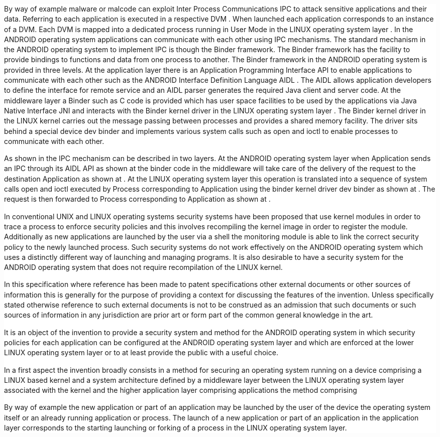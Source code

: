 By way of example malware or malcode can exploit Inter Process Communications IPC to attack sensitive applications and their data. Referring to each application is executed in a respective DVM . When launched each application corresponds to an instance of a DVM. Each DVM is mapped into a dedicated process running in User Mode in the LINUX operating system layer . In the ANDROID operating system applications can communicate with each other using IPC mechanisms. The standard mechanism in the ANDROID operating system to implement IPC is though the Binder framework. The Binder framework has the facility to provide bindings to functions and data from one process to another. The Binder framework in the ANDROID operating system is provided in three levels. At the application layer there is an Application Programming Interface API to enable applications to communicate with each other such as the ANDROID Interface Definition Language AIDL . The AIDL allows application developers to define the interface for remote service and an AIDL parser generates the required Java client and server code. At the middleware layer a Binder such as C code is provided which has user space facilities to be used by the applications via Java Native Interface JNI and interacts with the Binder kernel driver in the LINUX operating system layer . The Binder kernel driver in the LINUX kernel carries out the message passing between processes and provides a shared memory facility. The driver sits behind a special device dev binder and implements various system calls such as open and ioctl to enable processes to communicate with each other.

As shown in the IPC mechanism can be described in two layers. At the ANDROID operating system layer when Application sends an IPC through its AIDL API as shown at the binder code in the middleware will take care of the delivery of the request to the destination Application as shown at . At the LINUX operating system layer this operation is translated into a sequence of system calls open and ioctl executed by Process corresponding to Application using the binder kernel driver dev binder as shown at . The request is then forwarded to Process corresponding to Application as shown at .

In conventional UNIX and LINUX operating systems security systems have been proposed that use kernel modules in order to trace a process to enforce security policies and this involves recompiling the kernel image in order to register the module. Additionally as new applications are launched by the user via a shell the monitoring module is able to link the correct security policy to the newly launched process. Such security systems do not work effectively on the ANDROID operating system which uses a distinctly different way of launching and managing programs. It is also desirable to have a security system for the ANDROID operating system that does not require recompilation of the LINUX kernel.

In this specification where reference has been made to patent specifications other external documents or other sources of information this is generally for the purpose of providing a context for discussing the features of the invention. Unless specifically stated otherwise reference to such external documents is not to be construed as an admission that such documents or such sources of information in any jurisdiction are prior art or form part of the common general knowledge in the art.

It is an object of the invention to provide a security system and method for the ANDROID operating system in which security policies for each application can be configured at the ANDROID operating system layer and which are enforced at the lower LINUX operating system layer or to at least provide the public with a useful choice.

In a first aspect the invention broadly consists in a method for securing an operating system running on a device comprising a LINUX based kernel and a system architecture defined by a middleware layer between the LINUX operating system layer associated with the kernel and the higher application layer comprising applications the method comprising 

By way of example the new application or part of an application may be launched by the user of the device the operating system itself or an already running application or process. The launch of a new application or part of an application in the application layer corresponds to the starting launching or forking of a process in the LINUX operating system layer.
